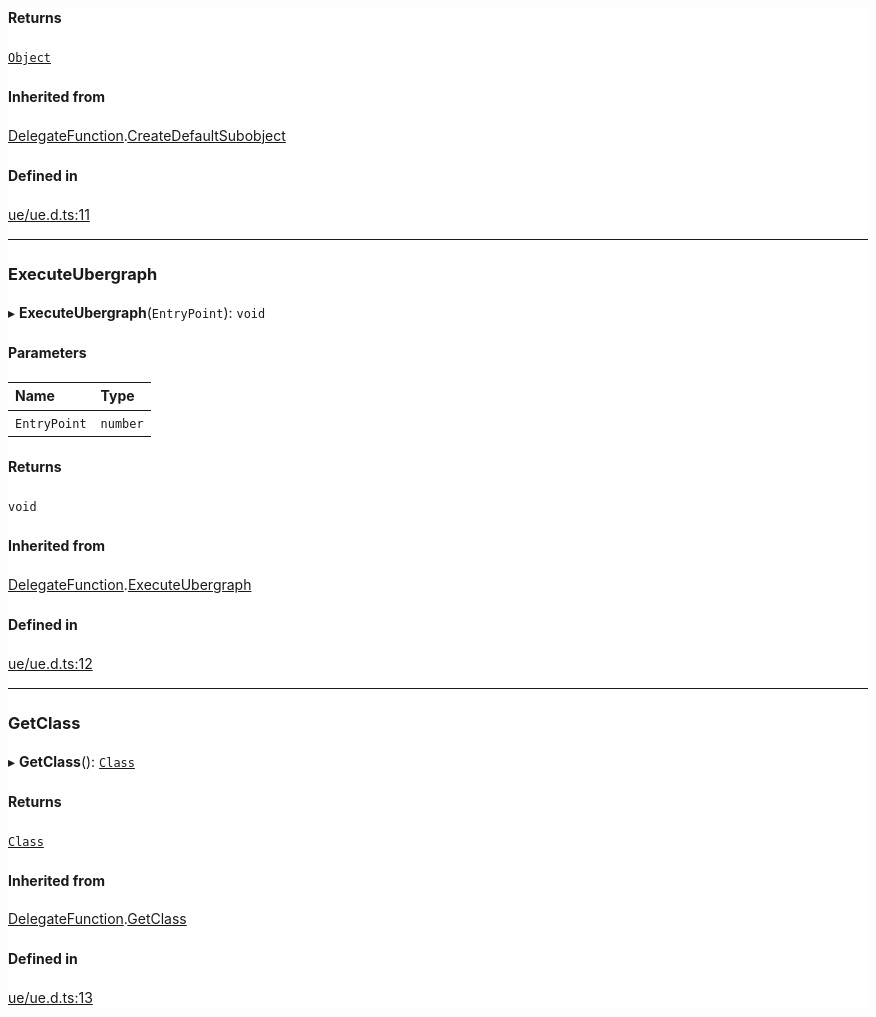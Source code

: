 #### Returns

[`Object`](ue_ue.Object.md)

#### Inherited from

[DelegateFunction](ue_ue.DelegateFunction.md).[CreateDefaultSubobject](ue_ue.DelegateFunction.md#createdefaultsubobject)

#### Defined in

[ue/ue.d.ts:11](https://github.com/YugMetaverse/yug_typings/blob/b7d9b19/ue/ue.d.ts#L11)

___

### ExecuteUbergraph

▸ **ExecuteUbergraph**(`EntryPoint`): `void`

#### Parameters

| Name | Type |
| :------ | :------ |
| `EntryPoint` | `number` |

#### Returns

`void`

#### Inherited from

[DelegateFunction](ue_ue.DelegateFunction.md).[ExecuteUbergraph](ue_ue.DelegateFunction.md#executeubergraph)

#### Defined in

[ue/ue.d.ts:12](https://github.com/YugMetaverse/yug_typings/blob/b7d9b19/ue/ue.d.ts#L12)

___

### GetClass

▸ **GetClass**(): [`Class`](ue_ue.Class.md)

#### Returns

[`Class`](ue_ue.Class.md)

#### Inherited from

[DelegateFunction](ue_ue.DelegateFunction.md).[GetClass](ue_ue.DelegateFunction.md#getclass)

#### Defined in

[ue/ue.d.ts:13](https://github.com/YugMetaverse/yug_typings/blob/b7d9b19/ue/ue.d.ts#L13)
